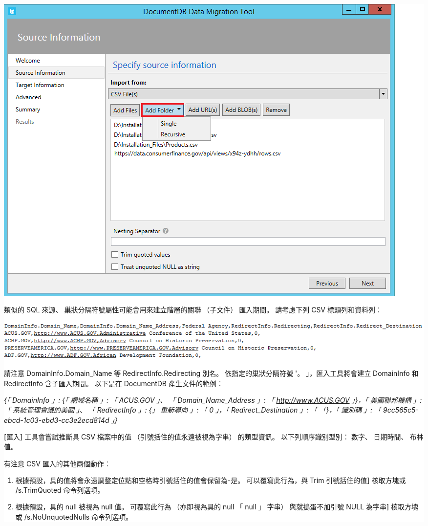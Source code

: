 ![螢幕擷取畫面的 CSV 來源選項為 JSON CSV](media/documentdb-import-data/csvsource.png)

類似的 SQL 來源、 巢狀分隔符號屬性可能會用來建立階層的關聯 （子文件） 匯入期間。 請考慮下列 CSV 標頭列和資料列︰

![螢幕擷取畫面的 CSV 範例記錄至 JSON CSV](./media/documentdb-import-data/csvsample.png)

請注意 DomainInfo.Domain_Name 等 RedirectInfo.Redirecting 別名。 依指定的巢狀分隔符號 '。 」，匯入工具將會建立 DomainInfo 和 RedirectInfo 含子匯入期間。 以下是在 DocumentDB 產生文件的範例︰

*{「 DomainInfo 」: {「 網域名稱 」: 「 ACUS.GOV 」、 「 Domain_Name_Address 」: 「 http://www.ACUS.GOV 」}，「 美國聯邦機構 」: 「 系統管理會議的美國 」、 「 RedirectInfo 」: {」 重新導向 」: 「 0 」，「 Redirect_Destination 」: 「 「}，「 識別碼 」: 「 9cc565c5-ebcd-1c03-ebd3-cc3e2ecd814d 」}*

[匯入] 工具會嘗試推斷具 CSV 檔案中的值 （引號括住的值永遠被視為字串） 的類型資訊。  以下列順序識別型別︰ 數字、 日期時間、 布林值。  

有注意 CSV 匯入的其他兩個動作︰

1.  根據預設，具的值將會永遠調整定位點和空格時引號括住的值會保留為-是。 可以覆寫此行為，與 Trim 引號括住的值] 核取方塊或 /s.TrimQuoted 命令列選項。

2.  根據預設，具的 null 被視為 null 值。 可覆寫此行為 （亦即視為具的 null 「 null 」 字串） 與就搗蛋不加引號 NULL 為字串] 核取方塊或 /s.NoUnquotedNulls 命令列選項。
